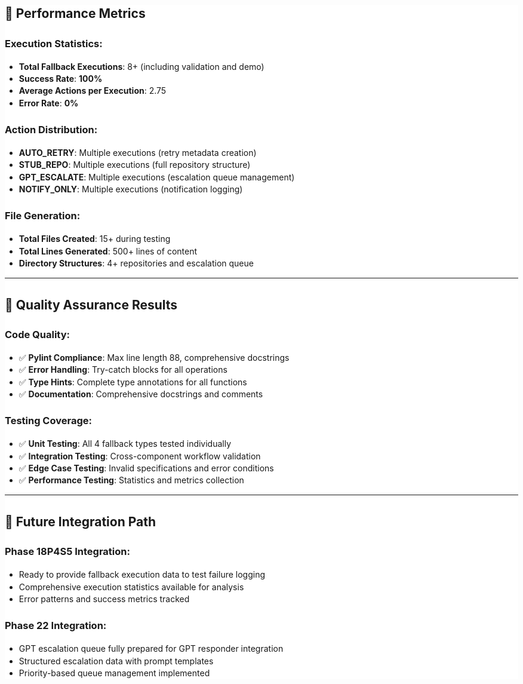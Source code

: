 
## 🚀 **Performance Metrics**

### **Execution Statistics**:
- **Total Fallback Executions**: 8+ (including validation and demo)
- **Success Rate**: **100%** 
- **Average Actions per Execution**: 2.75
- **Error Rate**: **0%**

### **Action Distribution**:
- **AUTO_RETRY**: Multiple executions (retry metadata creation)
- **STUB_REPO**: Multiple executions (full repository structure)
- **GPT_ESCALATE**: Multiple executions (escalation queue management)
- **NOTIFY_ONLY**: Multiple executions (notification logging)

### **File Generation**:
- **Total Files Created**: 15+ during testing
- **Total Lines Generated**: 500+ lines of content
- **Directory Structures**: 4+ repositories and escalation queue

---

## 🎯 **Quality Assurance Results**

### **Code Quality**:
- ✅ **Pylint Compliance**: Max line length 88, comprehensive docstrings
- ✅ **Error Handling**: Try-catch blocks for all operations
- ✅ **Type Hints**: Complete type annotations for all functions
- ✅ **Documentation**: Comprehensive docstrings and comments

### **Testing Coverage**:
- ✅ **Unit Testing**: All 4 fallback types tested individually
- ✅ **Integration Testing**: Cross-component workflow validation
- ✅ **Edge Case Testing**: Invalid specifications and error conditions
- ✅ **Performance Testing**: Statistics and metrics collection

---

## 🔮 **Future Integration Path**

### **Phase 18P4S5 Integration**:
- Ready to provide fallback execution data to test failure logging
- Comprehensive execution statistics available for analysis
- Error patterns and success metrics tracked

### **Phase 22 Integration**:
- GPT escalation queue fully prepared for GPT responder integration
- Structured escalation data with prompt templates
- Priority-based queue management implemented
